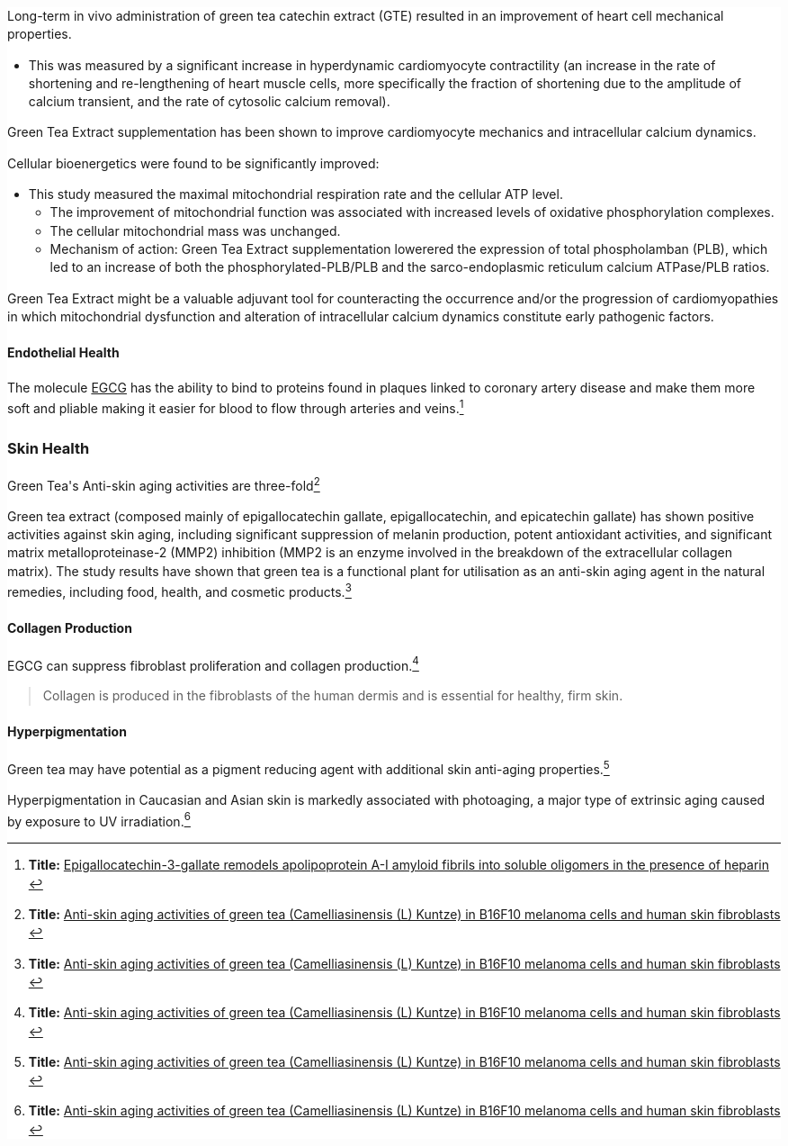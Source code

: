 Long-term in vivo administration of green tea catechin extract (GTE) resulted in an improvement of heart cell mechanical properties.

- This was measured by a significant increase in hyperdynamic cardiomyocyte contractility (an increase in the rate of shortening and re-lengthening of heart muscle cells, more specifically the fraction of shortening due to the amplitude of calcium transient, and the rate of cytosolic calcium removal).

Green Tea Extract supplementation has been shown to improve cardiomyocyte mechanics and intracellular calcium dynamics.

Cellular bioenergetics were found to be significantly improved:

- This study measured the maximal mitochondrial respiration rate and the cellular ATP level.
    - The improvement of mitochondrial function was associated with increased levels of oxidative phosphorylation complexes.
    - The cellular mitochondrial mass was unchanged.
    - Mechanism of action: Green Tea Extract supplementation lowerered the expression of total phospholamban (PLB), which led to an increase of both the phosphorylated-PLB/PLB and the sarco-endoplasmic reticulum calcium ATPase/PLB ratios.

Green Tea Extract might be a valuable adjuvant tool for counteracting the occurrence and/or the progression of cardiomyopathies in which mitochondrial dysfunction and alteration of intracellular calcium dynamics constitute early pathogenic factors.

#### Endothelial Health

The molecule [EGCG](../epigallocatechin-gallate) has the ability to bind to proteins found in plaques linked to coronary artery disease and make them more soft and pliable making it easier for blood to flow through arteries and veins.[^1]

### Skin Health

Green Tea's Anti-skin aging activities are three-fold[^8]

Green tea extract (composed mainly of epigallocatechin gallate, epigallocatechin, and epicatechin gallate) has shown positive activities against skin aging, including significant suppression of melanin production, potent antioxidant activities, and significant matrix metalloproteinase-2 (MMP2) inhibition (MMP2 is an enzyme involved in the breakdown of the extracellular collagen matrix). The study results have shown that green tea is a functional plant for utilisation as an anti-skin aging agent in the natural remedies, including food, health, and cosmetic products.[^8]

#### Collagen Production

EGCG can suppress fibroblast proliferation and collagen production.[^8]

> Collagen is produced in the fibroblasts of the human dermis and is essential for healthy, firm skin.

#### Hyperpigmentation

Green tea may have potential as a pigment reducing agent with additional skin anti-aging properties.[^8]

Hyperpigmentation in Caucasian and Asian skin is markedly associated with photoaging, a major type of extrinsic aging caused by exposure to UV irradiation.[^8]


[^1]: **Title:** [Epigallocatechin-3-gallate remodels apolipoprotein A-I amyloid fibrils into soluble oligomers in the presence of heparin](http://dx.doi.org/10.1074/jbc.RA118.002038)<br>
[^2]: **Title:** [The combined administration of EGCG and caffeine induces not only suppression of fat accumulation but also anorexigenic action in mice](https://doi.org/10.1016/j.jff.2018.05.030)<br>
[^3]: **Title:** [Synergistic Antimicrobial Activity of Camellia sinensis and Juglans regia against Multidrug-Resistant Bacteria](https://doi.org/10.1371/journal.pone.0118431)<br>
[^4]: **Title:** [Grape Seed and Tea Extracts and Catechin 3-Gallates Are Potent Inhibitors of α-Amylase and α-Glucosidase Activity](https://doi.org/10.1021/jf301147n)<br>
[^5]: **Title:** [An extensive Review of Sunscreen and Suntan Preparations](https://dx.doi.org/10.20431/2455-1538.0502002)<br>
[^6]: **Title:** [Long-Term Oral Administration of Theaphenon-E Improves Cardiomyocyte Mechanics and Calcium Dynamics by Affecting Phospholamban Phosphorylation and ATP Production](https://doi.org/10.1159/000490219)<br>
[^7]: **Title:** [Effects of Standardized Green Tea Extract and Its Main Component, EGCG, on Mitochondrial Function and Contractile Performance of Healthy Rat Cardiomyocytes](https://doi.org/10.3390/nu12102949)<br>
[^8]: **Title:** [Anti-skin aging activities of green tea (Camelliasinensis (L) Kuntze) in B16F10 melanoma cells and human skin fibroblasts](https://doi.org/10.1016/j.eujim.2020.101212)<br>
[^8]: **Title:** [Green tea polyphenol epigallocatechin-3-gallate (EGCG) suppresses collagen production and proliferation in keloid fibroblasts via inhibition of the STAT3-signaling pathway](https://doi.org/10.1038/jid.2008.103)<br>
[^9]: **Title:** [The Effect of Green Tea with EGCG Active Compound in Enhancing the Expression of M2 Microglia Marker (CD206)](https://neurologyindia.com/article.asp?issn=0028-3886;year=2022;volume=70;issue=2;spage=530;epage=534;aulast=Machin)<br>
[^10]: **Title:** [THE EFFECT OF GREEN TEA POLYPHENOLS ON THE CHANGE IN THE MITOCHONDRIAL FUNCTION OF HIPPOCAMPAL CELLS IN A DEFICIENCY IN THE ACTIVITY OF MITOCHONDRIAL COMPLEX IV](https://acta-medica-eurasica.ru/en/single/2022/4/10/)<br>
[^11]: **Title:** []()<br>